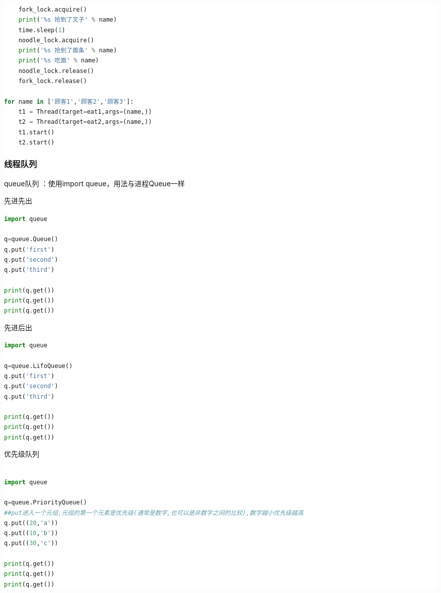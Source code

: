 ```python
    fork_lock.acquire()
    print('%s 抢到了叉子' % name)
    time.sleep(1)
    noodle_lock.acquire()
    print('%s 抢到了面条' % name)
    print('%s 吃面' % name)
    noodle_lock.release()
    fork_lock.release()

for name in ['顾客1','顾客2','顾客3']:
    t1 = Thread(target=eat1,args=(name,))
    t2 = Thread(target=eat2,args=(name,))
    t1.start()
    t2.start()
```

### 线程队列

queue队列 ：使用import queue，用法与进程Queue一样

先进先出

```python
import queue

q=queue.Queue()
q.put('first')
q.put('second')
q.put('third')

print(q.get())
print(q.get())
print(q.get())
```

先进后出

```python
import queue

q=queue.LifoQueue()
q.put('first')
q.put('second')
q.put('third')

print(q.get())
print(q.get())
print(q.get())
```

优先级队列

```python

import queue

q=queue.PriorityQueue()
##put进入一个元组,元组的第一个元素是优先级(通常是数字,也可以是非数字之间的比较),数字越小优先级越高
q.put((20,'a'))
q.put((10,'b'))
q.put((30,'c'))

print(q.get())
print(q.get())
print(q.get())
```